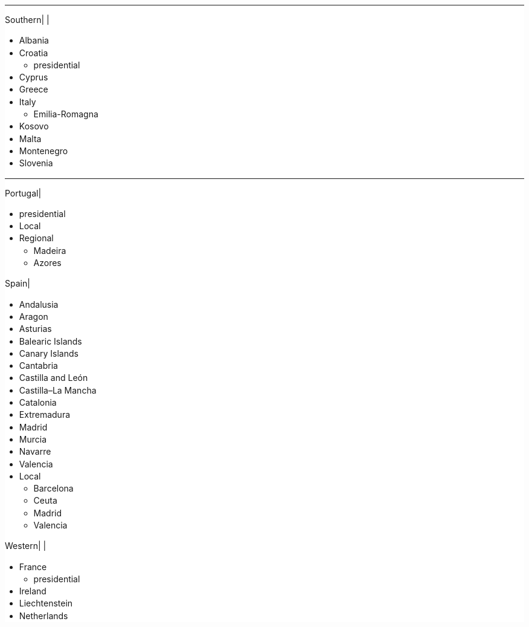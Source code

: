   
---  
  
Southern| | 

  * Albania
  * Croatia
    * presidential
  * Cyprus
  * Greece
  * Italy
    * Emilia-Romagna
  * Kosovo
  * Malta
  * Montenegro
  * Slovenia

  
---  
Portugal|

  * presidential
  * Local
  * Regional 
    * Madeira
    * Azores

  
Spain|

  * Andalusia
  * Aragon
  * Asturias
  * Balearic Islands
  * Canary Islands
  * Cantabria
  * Castilla and León
  * Castilla–La Mancha
  * Catalonia
  * Extremadura
  * Madrid
  * Murcia
  * Navarre
  * Valencia
  * Local
    * Barcelona
    * Ceuta
    * Madrid
    * Valencia

  
  
Western| | 

  * France 
    * presidential
  * Ireland
  * Liechtenstein
  * Netherlands

